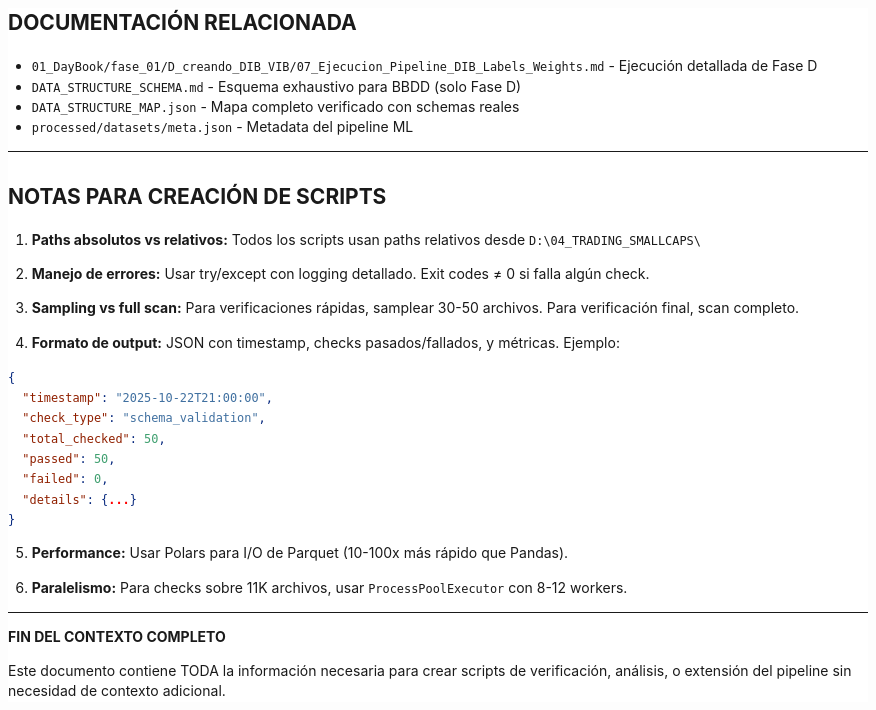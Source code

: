
## DOCUMENTACIÓN RELACIONADA

- `01_DayBook/fase_01/D_creando_DIB_VIB/07_Ejecucion_Pipeline_DIB_Labels_Weights.md` - Ejecución detallada de Fase D
- `DATA_STRUCTURE_SCHEMA.md` - Esquema exhaustivo para BBDD (solo Fase D)
- `DATA_STRUCTURE_MAP.json` - Mapa completo verificado con schemas reales
- `processed/datasets/meta.json` - Metadata del pipeline ML

---

## NOTAS PARA CREACIÓN DE SCRIPTS

1. **Paths absolutos vs relativos:** Todos los scripts usan paths relativos desde `D:\04_TRADING_SMALLCAPS\`

2. **Manejo de errores:** Usar try/except con logging detallado. Exit codes ≠ 0 si falla algún check.

3. **Sampling vs full scan:** Para verificaciones rápidas, samplear 30-50 archivos. Para verificación final, scan completo.

4. **Formato de output:** JSON con timestamp, checks pasados/fallados, y métricas. Ejemplo:
```json
{
  "timestamp": "2025-10-22T21:00:00",
  "check_type": "schema_validation",
  "total_checked": 50,
  "passed": 50,
  "failed": 0,
  "details": {...}
}
```

5. **Performance:** Usar Polars para I/O de Parquet (10-100x más rápido que Pandas).

6. **Paralelismo:** Para checks sobre 11K archivos, usar `ProcessPoolExecutor` con 8-12 workers.

---

**FIN DEL CONTEXTO COMPLETO**

Este documento contiene TODA la información necesaria para crear scripts de verificación, análisis, o extensión del pipeline sin necesidad de contexto adicional.
